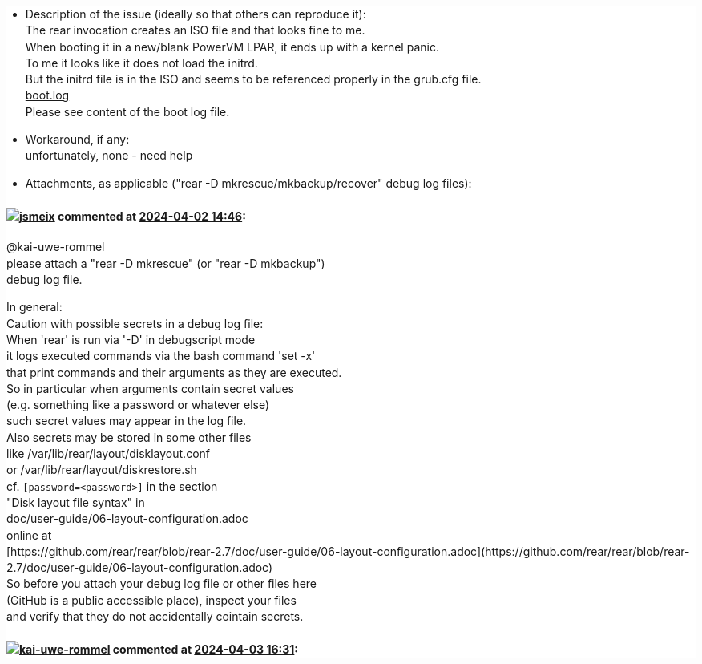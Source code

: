-   Description of the issue (ideally so that others can reproduce
    it):  
    The rear invocation creates an ISO file and that looks fine to me.  
    When booting it in a new/blank PowerVM LPAR, it ends up with a
    kernel panic.  
    To me it looks like it does not load the initrd.  
    But the initrd file is in the ISO and seems to be referenced
    properly in the grub.cfg file.  
    [boot.log](https://github.com/rear/rear/files/14837101/boot.log)  
    Please see content of the boot log file.

-   Workaround, if any:  
    unfortunately, none - need help

-   Attachments, as applicable ("rear -D mkrescue/mkbackup/recover"
    debug log files):

#### <img src="https://avatars.githubusercontent.com/u/1788608?u=925fc54e2ce01551392622446ece427f51e2f0ce&v=4" width="50">[jsmeix](https://github.com/jsmeix) commented at [2024-04-02 14:46](https://github.com/rear/rear/issues/3189#issuecomment-2032246470):

@kai-uwe-rommel  
please attach a "rear -D mkrescue" (or "rear -D mkbackup")  
debug log file.

In general:  
Caution with possible secrets in a debug log file:  
When 'rear' is run via '-D' in debugscript mode  
it logs executed commands via the bash command 'set -x'  
that print commands and their arguments as they are executed.  
So in particular when arguments contain secret values  
(e.g. something like a password or whatever else)  
such secret values may appear in the log file.  
Also secrets may be stored in some other files  
like /var/lib/rear/layout/disklayout.conf  
or /var/lib/rear/layout/diskrestore.sh  
cf. `[password=<password>]` in the section  
"Disk layout file syntax" in  
doc/user-guide/06-layout-configuration.adoc  
online at  
[https://github.com/rear/rear/blob/rear-2.7/doc/user-guide/06-layout-configuration.adoc](https://github.com/rear/rear/blob/rear-2.7/doc/user-guide/06-layout-configuration.adoc)  
So before you attach your debug log file or other files here  
(GitHub is a public accessible place), inspect your files  
and verify that they do not accidentally cointain secrets.

#### <img src="https://avatars.githubusercontent.com/u/26381804?u=39eb4423becba185bbc3e6e9876fdbbac3518c2c&v=4" width="50">[kai-uwe-rommel](https://github.com/kai-uwe-rommel) commented at [2024-04-03 16:31](https://github.com/rear/rear/issues/3189#issuecomment-2035067568):
